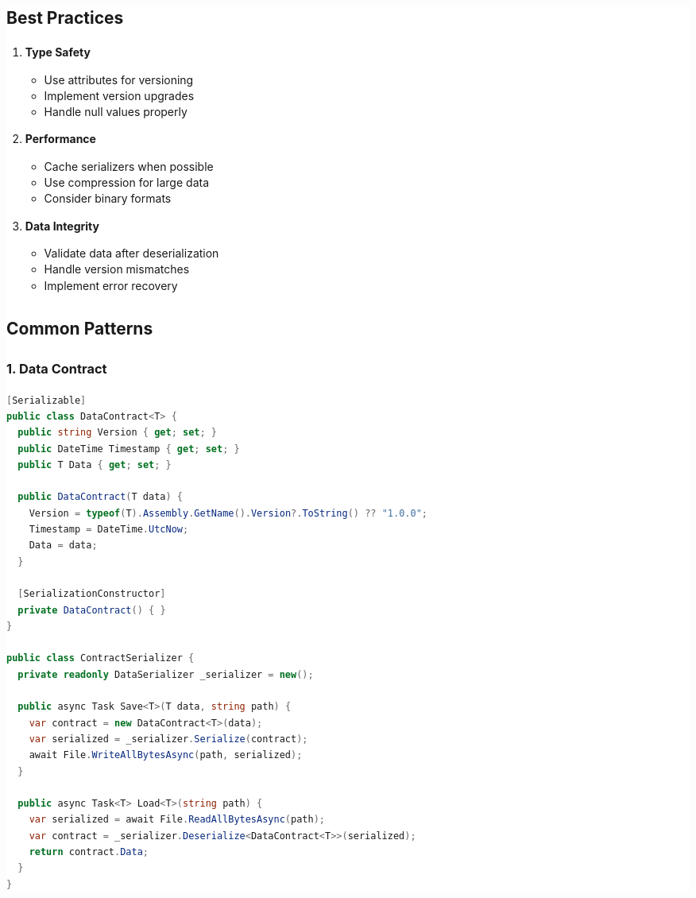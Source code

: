 ## Best Practices

1. **Type Safety**
   - Use attributes for versioning
   - Implement version upgrades
   - Handle null values properly

2. **Performance**
   - Cache serializers when possible
   - Use compression for large data
   - Consider binary formats

3. **Data Integrity**
   - Validate data after deserialization
   - Handle version mismatches
   - Implement error recovery

## Common Patterns

### 1. Data Contract

```csharp
[Serializable]
public class DataContract<T> {
  public string Version { get; set; }
  public DateTime Timestamp { get; set; }
  public T Data { get; set; }
  
  public DataContract(T data) {
    Version = typeof(T).Assembly.GetName().Version?.ToString() ?? "1.0.0";
    Timestamp = DateTime.UtcNow;
    Data = data;
  }
  
  [SerializationConstructor]
  private DataContract() { }
}

public class ContractSerializer {
  private readonly DataSerializer _serializer = new();
  
  public async Task Save<T>(T data, string path) {
    var contract = new DataContract<T>(data);
    var serialized = _serializer.Serialize(contract);
    await File.WriteAllBytesAsync(path, serialized);
  }
  
  public async Task<T> Load<T>(string path) {
    var serialized = await File.ReadAllBytesAsync(path);
    var contract = _serializer.Deserialize<DataContract<T>>(serialized);
    return contract.Data;
  }
}
```
